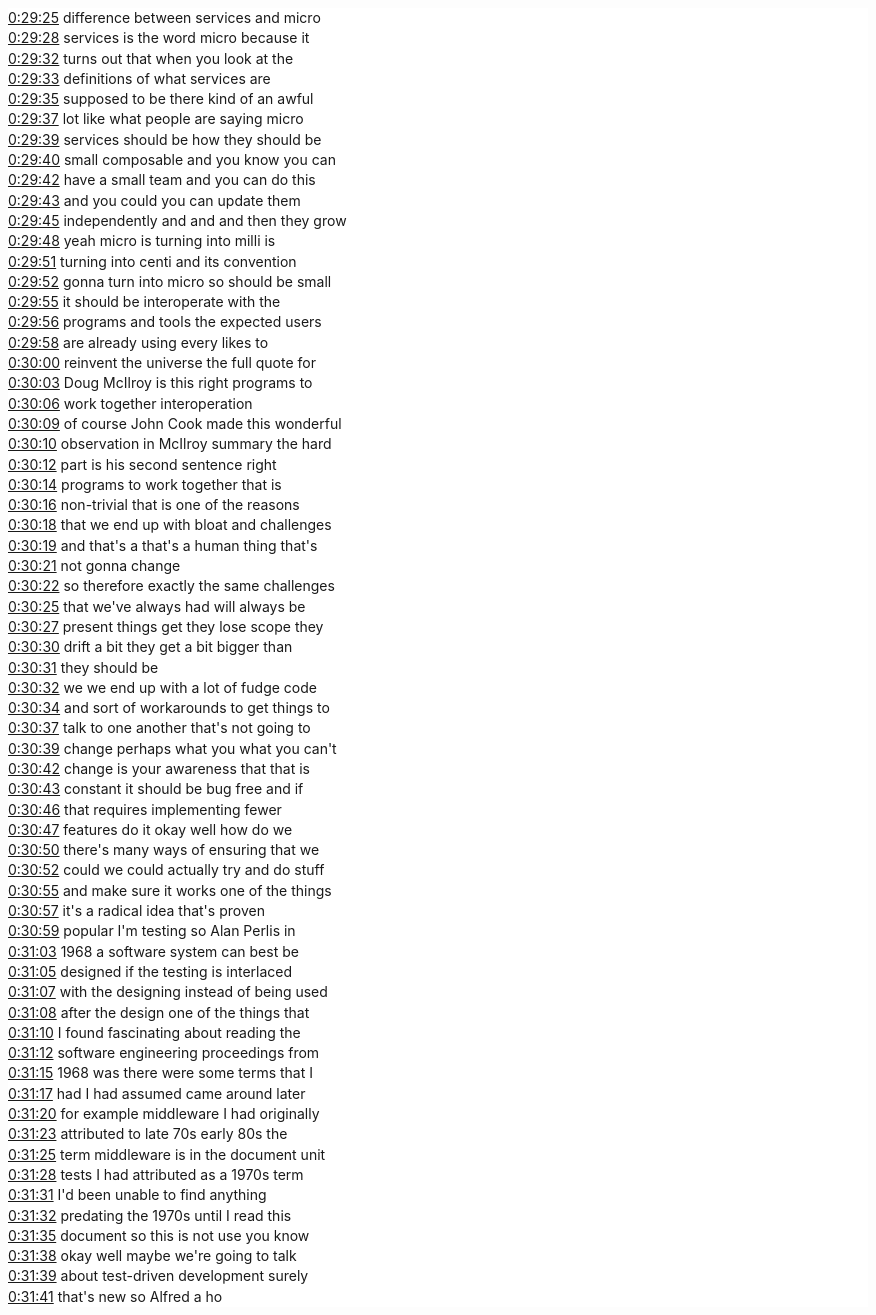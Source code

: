 [0:29:25](https://youtu.be/AbgsfeGvg3E?t=1765) difference between services and micro  
[0:29:28](https://youtu.be/AbgsfeGvg3E?t=1768) services is the word micro because it  
[0:29:32](https://youtu.be/AbgsfeGvg3E?t=1772) turns out that when you look at the  
[0:29:33](https://youtu.be/AbgsfeGvg3E?t=1773) definitions of what services are  
[0:29:35](https://youtu.be/AbgsfeGvg3E?t=1775) supposed to be there kind of an awful  
[0:29:37](https://youtu.be/AbgsfeGvg3E?t=1777) lot like what people are saying micro  
[0:29:39](https://youtu.be/AbgsfeGvg3E?t=1779) services should be how they should be  
[0:29:40](https://youtu.be/AbgsfeGvg3E?t=1780) small composable and you know you can  
[0:29:42](https://youtu.be/AbgsfeGvg3E?t=1782) have a small team and you can do this  
[0:29:43](https://youtu.be/AbgsfeGvg3E?t=1783) and you could you can update them  
[0:29:45](https://youtu.be/AbgsfeGvg3E?t=1785) independently and and and then they grow  
[0:29:48](https://youtu.be/AbgsfeGvg3E?t=1788) yeah micro is turning into milli is  
[0:29:51](https://youtu.be/AbgsfeGvg3E?t=1791) turning into centi and its convention  
[0:29:52](https://youtu.be/AbgsfeGvg3E?t=1792) gonna turn into micro so should be small  
[0:29:55](https://youtu.be/AbgsfeGvg3E?t=1795) it should be interoperate with the  
[0:29:56](https://youtu.be/AbgsfeGvg3E?t=1796) programs and tools the expected users  
[0:29:58](https://youtu.be/AbgsfeGvg3E?t=1798) are already using every likes to  
[0:30:00](https://youtu.be/AbgsfeGvg3E?t=1800) reinvent the universe the full quote for  
[0:30:03](https://youtu.be/AbgsfeGvg3E?t=1803) Doug McIlroy is this right programs to  
[0:30:06](https://youtu.be/AbgsfeGvg3E?t=1806) work together interoperation  
[0:30:09](https://youtu.be/AbgsfeGvg3E?t=1809) of course John Cook made this wonderful  
[0:30:10](https://youtu.be/AbgsfeGvg3E?t=1810) observation in McIlroy summary the hard  
[0:30:12](https://youtu.be/AbgsfeGvg3E?t=1812) part is his second sentence right  
[0:30:14](https://youtu.be/AbgsfeGvg3E?t=1814) programs to work together that is  
[0:30:16](https://youtu.be/AbgsfeGvg3E?t=1816) non-trivial that is one of the reasons  
[0:30:18](https://youtu.be/AbgsfeGvg3E?t=1818) that we end up with bloat and challenges  
[0:30:19](https://youtu.be/AbgsfeGvg3E?t=1819) and that's a that's a human thing that's  
[0:30:21](https://youtu.be/AbgsfeGvg3E?t=1821) not gonna change  
[0:30:22](https://youtu.be/AbgsfeGvg3E?t=1822) so therefore exactly the same challenges  
[0:30:25](https://youtu.be/AbgsfeGvg3E?t=1825) that we've always had will always be  
[0:30:27](https://youtu.be/AbgsfeGvg3E?t=1827) present things get they lose scope they  
[0:30:30](https://youtu.be/AbgsfeGvg3E?t=1830) drift a bit they get a bit bigger than  
[0:30:31](https://youtu.be/AbgsfeGvg3E?t=1831) they should be  
[0:30:32](https://youtu.be/AbgsfeGvg3E?t=1832) we we end up with a lot of fudge code  
[0:30:34](https://youtu.be/AbgsfeGvg3E?t=1834) and sort of workarounds to get things to  
[0:30:37](https://youtu.be/AbgsfeGvg3E?t=1837) talk to one another that's not going to  
[0:30:39](https://youtu.be/AbgsfeGvg3E?t=1839) change perhaps what you what you can't  
[0:30:42](https://youtu.be/AbgsfeGvg3E?t=1842) change is your awareness that that is  
[0:30:43](https://youtu.be/AbgsfeGvg3E?t=1843) constant it should be bug free and if  
[0:30:46](https://youtu.be/AbgsfeGvg3E?t=1846) that requires implementing fewer  
[0:30:47](https://youtu.be/AbgsfeGvg3E?t=1847) features do it okay well how do we  
[0:30:50](https://youtu.be/AbgsfeGvg3E?t=1850) there's many ways of ensuring that we  
[0:30:52](https://youtu.be/AbgsfeGvg3E?t=1852) could we could actually try and do stuff  
[0:30:55](https://youtu.be/AbgsfeGvg3E?t=1855) and make sure it works one of the things  
[0:30:57](https://youtu.be/AbgsfeGvg3E?t=1857) it's a radical idea that's proven  
[0:30:59](https://youtu.be/AbgsfeGvg3E?t=1859) popular I'm testing so Alan Perlis in  
[0:31:03](https://youtu.be/AbgsfeGvg3E?t=1863) 1968 a software system can best be  
[0:31:05](https://youtu.be/AbgsfeGvg3E?t=1865) designed if the testing is interlaced  
[0:31:07](https://youtu.be/AbgsfeGvg3E?t=1867) with the designing instead of being used  
[0:31:08](https://youtu.be/AbgsfeGvg3E?t=1868) after the design one of the things that  
[0:31:10](https://youtu.be/AbgsfeGvg3E?t=1870) I found fascinating about reading the  
[0:31:12](https://youtu.be/AbgsfeGvg3E?t=1872) software engineering proceedings from  
[0:31:15](https://youtu.be/AbgsfeGvg3E?t=1875) 1968 was there were some terms that I  
[0:31:17](https://youtu.be/AbgsfeGvg3E?t=1877) had I had assumed came around later  
[0:31:20](https://youtu.be/AbgsfeGvg3E?t=1880) for example middleware I had originally  
[0:31:23](https://youtu.be/AbgsfeGvg3E?t=1883) attributed to late 70s early 80s the  
[0:31:25](https://youtu.be/AbgsfeGvg3E?t=1885) term middleware is in the document unit  
[0:31:28](https://youtu.be/AbgsfeGvg3E?t=1888) tests I had attributed as a 1970s term  
[0:31:31](https://youtu.be/AbgsfeGvg3E?t=1891) I'd been unable to find anything  
[0:31:32](https://youtu.be/AbgsfeGvg3E?t=1892) predating the 1970s until I read this  
[0:31:35](https://youtu.be/AbgsfeGvg3E?t=1895) document so this is not use you know  
[0:31:38](https://youtu.be/AbgsfeGvg3E?t=1898) okay well maybe we're going to talk  
[0:31:39](https://youtu.be/AbgsfeGvg3E?t=1899) about test-driven development surely  
[0:31:41](https://youtu.be/AbgsfeGvg3E?t=1901) that's new so Alfred a ho  